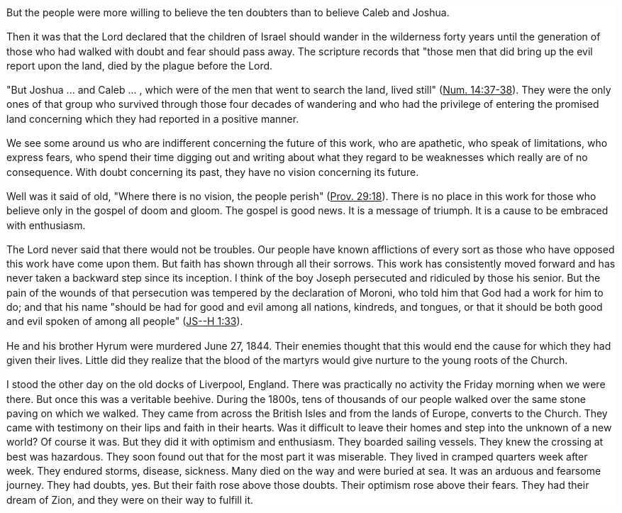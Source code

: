 But the people were more willing to believe the ten doubters than to believe
Caleb and Joshua.

Then it was that the Lord declared that the children of Israel should wander
in the wilderness forty years until the generation of those who had walked
with doubt and fear should pass away. The scripture records that "those men
that did bring up the evil report upon the land, died by the plague before the
Lord.

"But Joshua ... and Caleb ... , which were of the men that went to search the
land, lived still" ([Num.
14:37-38](https://www.lds.org/scriptures/ot/num/14.37-38?lang=eng#36)). They
were the only ones of that group who survived through those four decades of
wandering and who had the privilege of entering the promised land concerning
which they had reported in a positive manner.

We see some around us who are indifferent concerning the future of this work,
who are apathetic, who speak of limitations, who express fears, who spend
their time digging out and writing about what they regard to be weaknesses
which really are of no consequence. With doubt concerning its past, they have
no vision concerning its future.

Well was it said of old, "Where there is no vision, the people perish" ([Prov.
29:18](https://www.lds.org/scriptures/ot/prov/29.18?lang=eng#17)). There is no
place in this work for those who believe only in the gospel of doom and gloom.
The gospel is good news. It is a message of triumph. It is a cause to be
embraced with enthusiasm.

The Lord never said that there would not be troubles. Our people have known
afflictions of every sort as those who have opposed this work have come upon
them. But faith has shown through all their sorrows. This work has
consistently moved forward and has never taken a backward step since its
inception. I think of the boy Joseph persecuted and ridiculed by those his
senior. But the pain of the wounds of that persecution was tempered by the
declaration of Moroni, who told him that God had a work for him to do; and
that his name "should be had for good and evil among all nations, kindreds,
and tongues, or that it should be both good and evil spoken of among all
people" ([JS--H
1:33](https://www.lds.org/scriptures/pgp/js-h/1.33?lang=eng#32)).

He and his brother Hyrum were murdered June 27, 1844. Their enemies thought
that this would end the cause for which they had given their lives. Little did
they realize that the blood of the martyrs would give nurture to the young
roots of the Church.

I stood the other day on the old docks of Liverpool, England. There was
practically no activity the Friday morning when we were there. But once this
was a veritable beehive. During the 1800s, tens of thousands of our people
walked over the same stone paving on which we walked. They came from across
the British Isles and from the lands of Europe, converts to the Church. They
came with testimony on their lips and faith in their hearts. Was it difficult
to leave their homes and step into the unknown of a new world? Of course it
was. But they did it with optimism and enthusiasm. They boarded sailing
vessels. They knew the crossing at best was hazardous. They soon found out
that for the most part it was miserable. They lived in cramped quarters week
after week. They endured storms, disease, sickness. Many died on the way and
were buried at sea. It was an arduous and fearsome journey. They had doubts,
yes. But their faith rose above those doubts. Their optimism rose above their
fears. They had their dream of Zion, and they were on their way to fulfill it.
